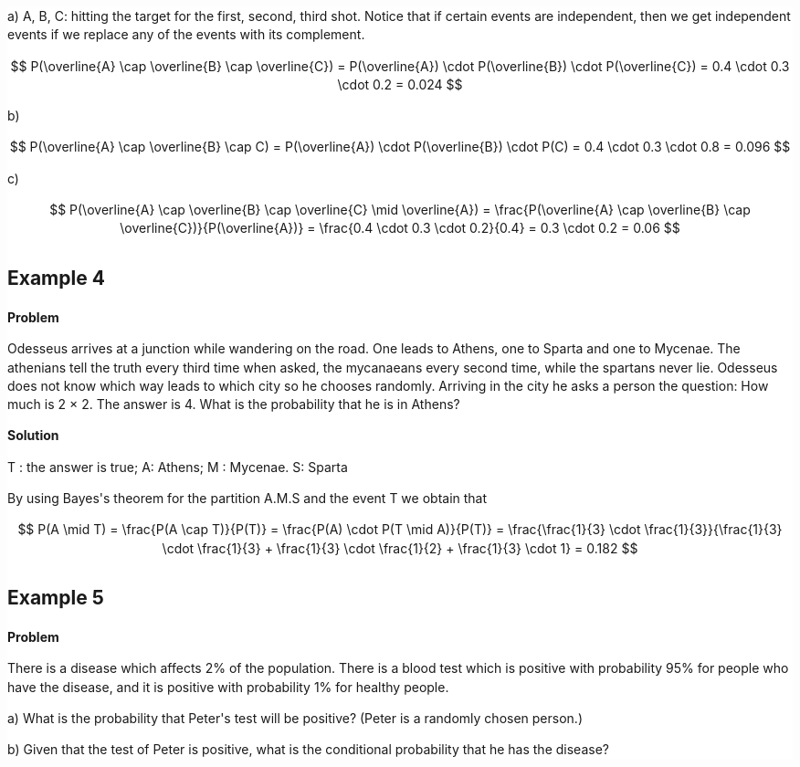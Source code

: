 a) A, B, C: hitting the target for the first, second, third shot. Notice that if certain events are independent, then we get independent events if we replace any of the events with its complement.

$$
P(\overline{A} \cap \overline{B} \cap \overline{C}) = P(\overline{A}) \cdot P(\overline{B}) \cdot P(\overline{C}) = 0.4 \cdot 0.3 \cdot 0.2 = 0.024
$$

b)

$$
 P(\overline{A} \cap \overline{B} \cap C) = P(\overline{A}) \cdot P(\overline{B}) \cdot P(C) = 0.4 \cdot 0.3 \cdot 0.8 = 0.096
$$

c)

$$
 P(\overline{A} \cap \overline{B} \cap \overline{C} \mid \overline{A}) = \frac{P(\overline{A} \cap \overline{B} \cap \overline{C})}{P(\overline{A})} = \frac{0.4 \cdot 0.3 \cdot 0.2}{0.4} = 0.3 \cdot 0.2 = 0.06
$$

## Example 4

**Problem**

Odesseus arrives at a junction while wandering on the road. One leads to Athens, one to Sparta and one to Mycenae. The athenians tell the truth every third time when asked, the mycanaeans every second time, while the spartans never lie. Odesseus does not know which way leads to which city so he chooses randomly. Arriving in the city he asks a person the question: How much is 2 × 2. The answer is 4. What is the probability that he is in Athens?

**Solution**

T : the answer is true; A: Athens; M : Mycenae. S: Sparta

By using Bayes's theorem for the partition A.M.S and the event T we obtain that

$$
P(A \mid T) = \frac{P(A \cap T)}{P(T)} = \frac{P(A) \cdot P(T \mid A)}{P(T)} = \frac{\frac{1}{3} \cdot \frac{1}{3}}{\frac{1}{3} \cdot \frac{1}{3} + \frac{1}{3} \cdot \frac{1}{2} + \frac{1}{3} \cdot 1} = 0.182
$$

## Example 5

**Problem**

There is a disease which affects 2% of the population. There is a blood test which is positive with probability 95% for people who have the disease, and it is positive with probability 1% for healthy people.

a) What is the probability that Peter's test will be positive? (Peter is a randomly chosen person.)

b) Given that the test of Peter is positive, what is the conditional probability that he has the disease?

